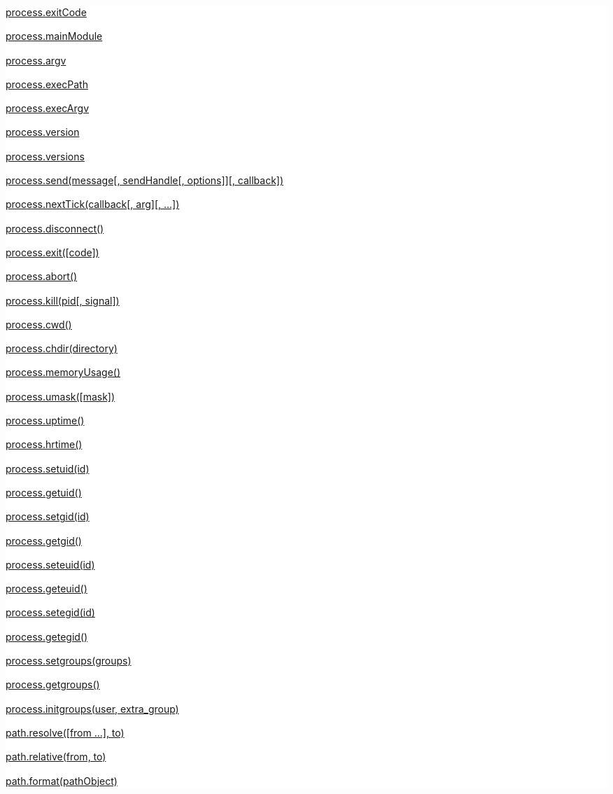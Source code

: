 [process.exitCode](../process/process.md#exitCode)

[process.mainModule](../process/process.md#mainModule)

[process.argv](../process/process.md#argv)

[process.execPath](../process/process.md#execPath)

[process.execArgv](../process/process.md#execArgv)

[process.version](../process/process.md#version)

[process.versions](../process/process.md#versions)

[process.send(message[, sendHandle[, options]][, callback])](../process/process.md#send)

[process.nextTick(callback[, arg][, ...])](../process/process.md#nextTick)

[process.disconnect()](../process/process.md#disconnect)

[process.exit([code])](../process/process.md#exit)

[process.abort()](../process/process.md#abort)

[process.kill(pid[, signal])](../process/process.md#kill)

[process.cwd()](../process/process.md#cwd)

[process.chdir(directory)](../process/process.md#chdir)

[process.memoryUsage()](../process/process.md#memoryUsage)

[process.umask([mask])](../process/process.md#umask)

[process.uptime()](../process/process.md#uptime)

[process.hrtime()](../process/process.md#hrtime)

[process.setuid(id)](../process/process.md#setuid)

[process.getuid()](../process/process.md#getuid)

[process.setgid(id)](../process/process.md#setgid)

[process.getgid()](../process/process.md#getgid)

[process.seteuid(id)](../process/process.md#seteuid)

[process.geteuid()](../process/process.md#geteuid)

[process.setegid(id)](../process/process.md#setegid)

[process.getegid()](../process/process.md#getegid)

[process.setgroups(groups)](../process/process.md#setgroups)

[process.getgroups()](../process/process.md#getgroups)

[process.initgroups(user, extra_group)](../process/process.md#initgroups)

[path.resolve([from ...], to)](../path/path.md#resolve)

[path.relative(from, to)](../path/path.md#relative)

[path.format(pathObject)](../path/path.md#format)
